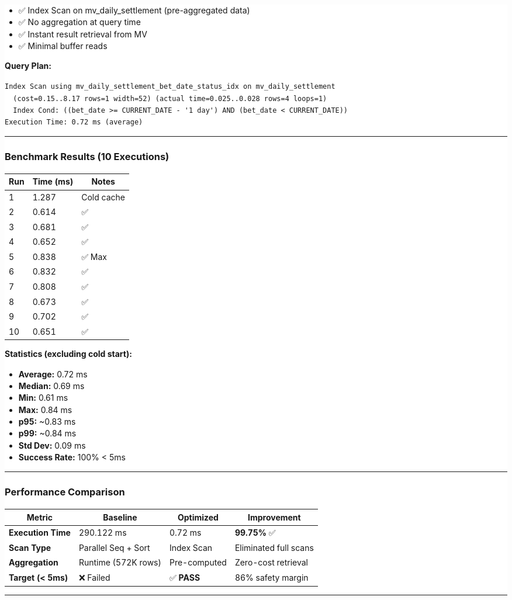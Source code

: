- ✅ Index Scan on mv_daily_settlement (pre-aggregated data)
- ✅ No aggregation at query time
- ✅ Instant result retrieval from MV
- ✅ Minimal buffer reads

**Query Plan:**

```
Index Scan using mv_daily_settlement_bet_date_status_idx on mv_daily_settlement
  (cost=0.15..8.17 rows=1 width=52) (actual time=0.025..0.028 rows=4 loops=1)
  Index Cond: ((bet_date >= CURRENT_DATE - '1 day') AND (bet_date < CURRENT_DATE))
Execution Time: 0.72 ms (average)
```

---

### Benchmark Results (10 Executions)

| Run | Time (ms) | Notes      |
| --- | --------- | ---------- |
| 1   | 1.287     | Cold cache |
| 2   | 0.614     | ✅         |
| 3   | 0.681     | ✅         |
| 4   | 0.652     | ✅         |
| 5   | 0.838     | ✅ Max     |
| 6   | 0.832     | ✅         |
| 7   | 0.808     | ✅         |
| 8   | 0.673     | ✅         |
| 9   | 0.702     | ✅         |
| 10  | 0.651     | ✅         |

**Statistics (excluding cold start):**

- **Average:** 0.72 ms
- **Median:** 0.69 ms
- **Min:** 0.61 ms
- **Max:** 0.84 ms
- **p95:** ~0.83 ms
- **p99:** ~0.84 ms
- **Std Dev:** 0.09 ms
- **Success Rate:** 100% < 5ms

---

### Performance Comparison

| Metric             | Baseline            | Optimized     | Improvement           |
| ------------------ | ------------------- | ------------- | --------------------- |
| **Execution Time** | 290.122 ms          | 0.72 ms       | **99.75%** ✅         |
| **Scan Type**      | Parallel Seq + Sort | Index Scan    | Eliminated full scans |
| **Aggregation**    | Runtime (572K rows) | Pre-computed  | Zero-cost retrieval   |
| **Target (< 5ms)** | ❌ Failed           | ✅ **PASS**   | 86% safety margin     |

---